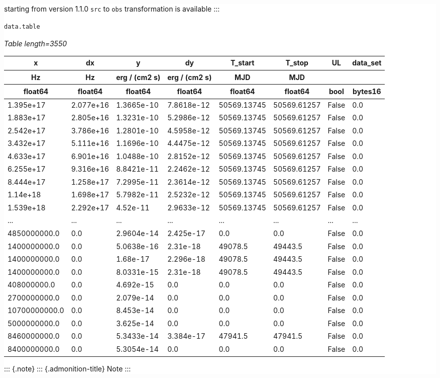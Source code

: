 starting from version 1.1.0 `src` to `obs` transformation is available
:::

``` {.sourceCode .ipython3}
data.table
```

<i>Table length=3550</i>
<table id="table4831712848" class="table-striped table-bordered table-condensed">
<thead><tr><th>x</th><th>dx</th><th>y</th><th>dy</th><th>T_start</th><th>T_stop</th><th>UL</th><th>data_set</th></tr></thead>
<thead><tr><th>Hz</th><th>Hz</th><th>erg / (cm2 s)</th><th>erg / (cm2 s)</th><th>MJD</th><th>MJD</th><th></th><th></th></tr></thead>
<thead><tr><th>float64</th><th>float64</th><th>float64</th><th>float64</th><th>float64</th><th>float64</th><th>bool</th><th>bytes16</th></tr></thead>
<tr><td>1.395e+17</td><td>2.077e+16</td><td>1.3665e-10</td><td>7.8618e-12</td><td>50569.13745</td><td>50569.61257</td><td>False</td><td>0.0</td></tr>
<tr><td>1.883e+17</td><td>2.805e+16</td><td>1.3231e-10</td><td>5.2986e-12</td><td>50569.13745</td><td>50569.61257</td><td>False</td><td>0.0</td></tr>
<tr><td>2.542e+17</td><td>3.786e+16</td><td>1.2801e-10</td><td>4.5958e-12</td><td>50569.13745</td><td>50569.61257</td><td>False</td><td>0.0</td></tr>
<tr><td>3.432e+17</td><td>5.111e+16</td><td>1.1696e-10</td><td>4.4475e-12</td><td>50569.13745</td><td>50569.61257</td><td>False</td><td>0.0</td></tr>
<tr><td>4.633e+17</td><td>6.901e+16</td><td>1.0488e-10</td><td>2.8152e-12</td><td>50569.13745</td><td>50569.61257</td><td>False</td><td>0.0</td></tr>
<tr><td>6.255e+17</td><td>9.316e+16</td><td>8.8421e-11</td><td>2.2462e-12</td><td>50569.13745</td><td>50569.61257</td><td>False</td><td>0.0</td></tr>
<tr><td>8.444e+17</td><td>1.258e+17</td><td>7.2995e-11</td><td>2.3614e-12</td><td>50569.13745</td><td>50569.61257</td><td>False</td><td>0.0</td></tr>
<tr><td>1.14e+18</td><td>1.698e+17</td><td>5.7982e-11</td><td>2.5232e-12</td><td>50569.13745</td><td>50569.61257</td><td>False</td><td>0.0</td></tr>
<tr><td>1.539e+18</td><td>2.292e+17</td><td>4.52e-11</td><td>2.9633e-12</td><td>50569.13745</td><td>50569.61257</td><td>False</td><td>0.0</td></tr>
<tr><td>...</td><td>...</td><td>...</td><td>...</td><td>...</td><td>...</td><td>...</td><td>...</td></tr>
<tr><td>4850000000.0</td><td>0.0</td><td>2.9604e-14</td><td>2.425e-17</td><td>0.0</td><td>0.0</td><td>False</td><td>0.0</td></tr>
<tr><td>1400000000.0</td><td>0.0</td><td>5.0638e-16</td><td>2.31e-18</td><td>49078.5</td><td>49443.5</td><td>False</td><td>0.0</td></tr>
<tr><td>1400000000.0</td><td>0.0</td><td>1.68e-17</td><td>2.296e-18</td><td>49078.5</td><td>49443.5</td><td>False</td><td>0.0</td></tr>
<tr><td>1400000000.0</td><td>0.0</td><td>8.0331e-15</td><td>2.31e-18</td><td>49078.5</td><td>49443.5</td><td>False</td><td>0.0</td></tr>
<tr><td>408000000.0</td><td>0.0</td><td>4.692e-15</td><td>0.0</td><td>0.0</td><td>0.0</td><td>False</td><td>0.0</td></tr>
<tr><td>2700000000.0</td><td>0.0</td><td>2.079e-14</td><td>0.0</td><td>0.0</td><td>0.0</td><td>False</td><td>0.0</td></tr>
<tr><td>10700000000.0</td><td>0.0</td><td>8.453e-14</td><td>0.0</td><td>0.0</td><td>0.0</td><td>False</td><td>0.0</td></tr>
<tr><td>5000000000.0</td><td>0.0</td><td>3.625e-14</td><td>0.0</td><td>0.0</td><td>0.0</td><td>False</td><td>0.0</td></tr>
<tr><td>8460000000.0</td><td>0.0</td><td>5.3433e-14</td><td>3.384e-17</td><td>47941.5</td><td>47941.5</td><td>False</td><td>0.0</td></tr>
<tr><td>8400000000.0</td><td>0.0</td><td>5.3054e-14</td><td>0.0</td><td>0.0</td><td>0.0</td><td>False</td><td>0.0</td></tr>
</table>
::: {.note}
::: {.admonition-title}
Note
:::
